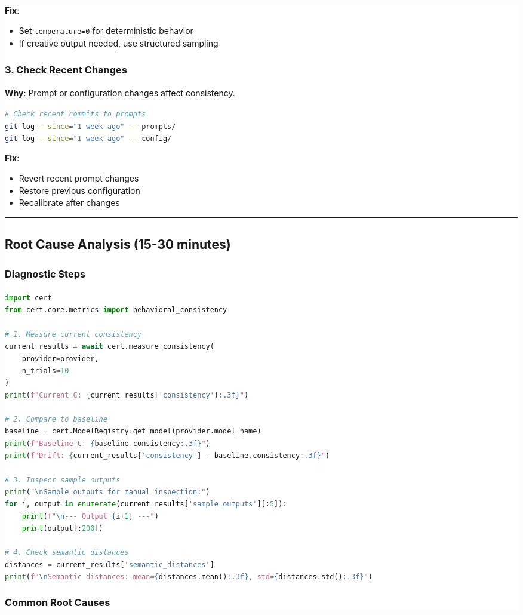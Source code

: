 **Fix**:
- Set `temperature=0` for deterministic behavior
- If creative output needed, use structured sampling

### 3. Check Recent Changes

**Why**: Prompt or configuration changes affect consistency.

```bash
# Check recent commits to prompts
git log --since="1 week ago" -- prompts/
git log --since="1 week ago" -- config/
```

**Fix**:
- Revert recent prompt changes
- Restore previous configuration
- Recalibrate after changes

---

## Root Cause Analysis (15-30 minutes)

### Diagnostic Steps

```python
import cert
from cert.core.metrics import behavioral_consistency

# 1. Measure current consistency
current_results = await cert.measure_consistency(
    provider=provider,
    n_trials=10
)
print(f"Current C: {current_results['consistency']:.3f}")

# 2. Compare to baseline
baseline = cert.ModelRegistry.get_model(provider.model_name)
print(f"Baseline C: {baseline.consistency:.3f}")
print(f"Drift: {current_results['consistency'] - baseline.consistency:.3f}")

# 3. Inspect sample outputs
print("\nSample outputs for manual inspection:")
for i, output in enumerate(current_results['sample_outputs'][:5]):
    print(f"\n--- Output {i+1} ---")
    print(output[:200])

# 4. Check semantic distances
distances = current_results['semantic_distances']
print(f"\nSemantic distances: mean={distances.mean():.3f}, std={distances.std():.3f}")
```

### Common Root Causes

